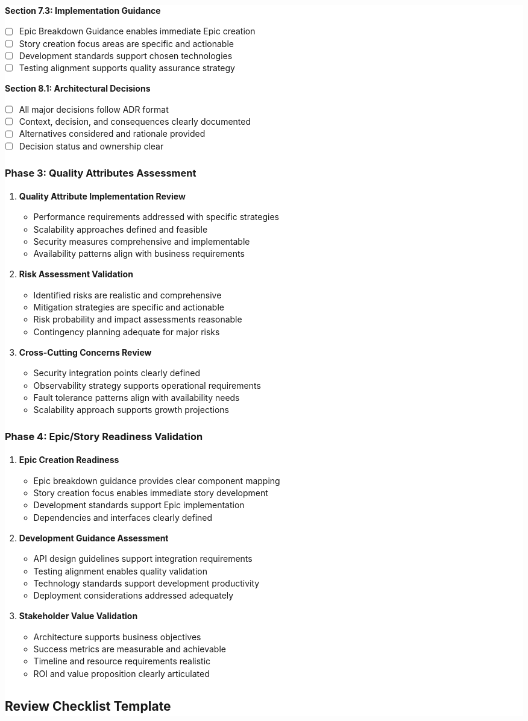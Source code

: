 **Section 7.3: Implementation Guidance**

- [ ] Epic Breakdown Guidance enables immediate Epic creation
- [ ] Story creation focus areas are specific and actionable
- [ ] Development standards support chosen technologies
- [ ] Testing alignment supports quality assurance strategy

**Section 8.1: Architectural Decisions**

- [ ] All major decisions follow ADR format
- [ ] Context, decision, and consequences clearly documented
- [ ] Alternatives considered and rationale provided
- [ ] Decision status and ownership clear

### Phase 3: Quality Attributes Assessment

1. **Quality Attribute Implementation Review**
   - Performance requirements addressed with specific strategies
   - Scalability approaches defined and feasible
   - Security measures comprehensive and implementable
   - Availability patterns align with business requirements

2. **Risk Assessment Validation**
   - Identified risks are realistic and comprehensive
   - Mitigation strategies are specific and actionable
   - Risk probability and impact assessments reasonable
   - Contingency planning adequate for major risks

3. **Cross-Cutting Concerns Review**
   - Security integration points clearly defined
   - Observability strategy supports operational requirements
   - Fault tolerance patterns align with availability needs
   - Scalability approach supports growth projections

### Phase 4: Epic/Story Readiness Validation

1. **Epic Creation Readiness**
   - Epic breakdown guidance provides clear component mapping
   - Story creation focus enables immediate story development
   - Development standards support Epic implementation
   - Dependencies and interfaces clearly defined

2. **Development Guidance Assessment**
   - API design guidelines support integration requirements
   - Testing alignment enables quality validation
   - Technology standards support development productivity
   - Deployment considerations addressed adequately

3. **Stakeholder Value Validation**
   - Architecture supports business objectives
   - Success metrics are measurable and achievable
   - Timeline and resource requirements realistic
   - ROI and value proposition clearly articulated

## Review Checklist Template
